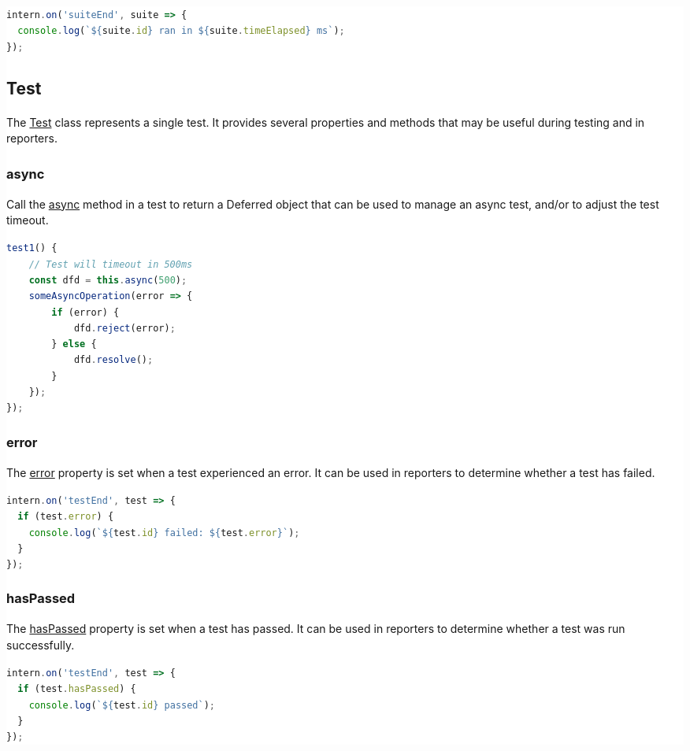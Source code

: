```ts
intern.on('suiteEnd', suite => {
  console.log(`${suite.id} ran in ${suite.timeElapsed} ms`);
});
```

## Test

The [Test](https://theintern.io/docs.html#Intern/4/api/lib%2FTest/test) class
represents a single test. It provides several properties and methods that may be
useful during testing and in reporters.

### async

Call the [async](https://theintern.io/docs.html#Intern/4/api/lib%2FTest/async)
method in a test to return a Deferred object that can be used to manage an async
test, and/or to adjust the test timeout.

```ts
test1() {
	// Test will timeout in 500ms
	const dfd = this.async(500);
	someAsyncOperation(error => {
		if (error) {
			dfd.reject(error);
		} else {
			dfd.resolve();
		}
	});
});
```

### error

The [error](https://theintern.io/docs.html#Intern/4/api/lib%2FTest/error)
property is set when a test experienced an error. It can be used in reporters to
determine whether a test has failed.

```ts
intern.on('testEnd', test => {
  if (test.error) {
    console.log(`${test.id} failed: ${test.error}`);
  }
});
```

### hasPassed

The
[hasPassed](https://theintern.io/docs.html#Intern/4/api/lib%2FTest/haspassed)
property is set when a test has passed. It can be used in reporters to determine
whether a test was run successfully.

```ts
intern.on('testEnd', test => {
  if (test.hasPassed) {
    console.log(`${test.id} passed`);
  }
});
```
